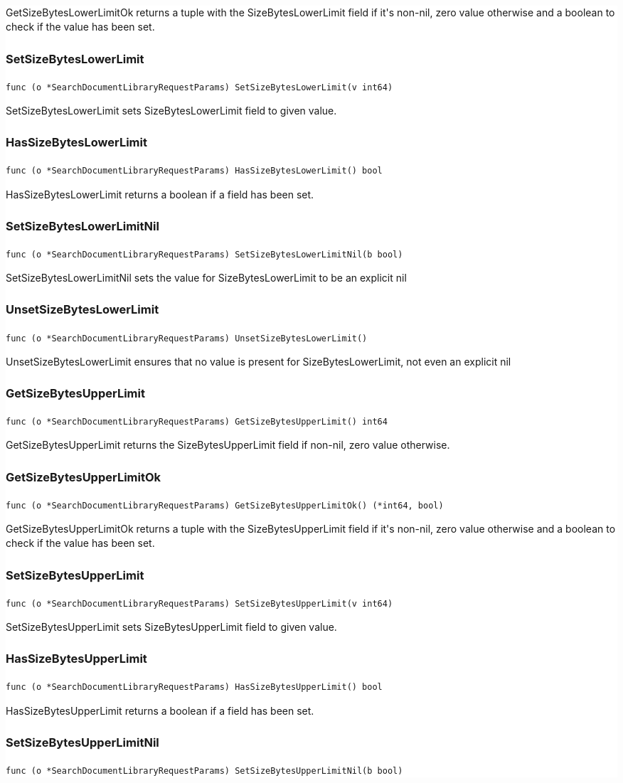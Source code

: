 GetSizeBytesLowerLimitOk returns a tuple with the SizeBytesLowerLimit field if it's non-nil, zero value otherwise
and a boolean to check if the value has been set.

### SetSizeBytesLowerLimit

`func (o *SearchDocumentLibraryRequestParams) SetSizeBytesLowerLimit(v int64)`

SetSizeBytesLowerLimit sets SizeBytesLowerLimit field to given value.

### HasSizeBytesLowerLimit

`func (o *SearchDocumentLibraryRequestParams) HasSizeBytesLowerLimit() bool`

HasSizeBytesLowerLimit returns a boolean if a field has been set.

### SetSizeBytesLowerLimitNil

`func (o *SearchDocumentLibraryRequestParams) SetSizeBytesLowerLimitNil(b bool)`

 SetSizeBytesLowerLimitNil sets the value for SizeBytesLowerLimit to be an explicit nil

### UnsetSizeBytesLowerLimit
`func (o *SearchDocumentLibraryRequestParams) UnsetSizeBytesLowerLimit()`

UnsetSizeBytesLowerLimit ensures that no value is present for SizeBytesLowerLimit, not even an explicit nil
### GetSizeBytesUpperLimit

`func (o *SearchDocumentLibraryRequestParams) GetSizeBytesUpperLimit() int64`

GetSizeBytesUpperLimit returns the SizeBytesUpperLimit field if non-nil, zero value otherwise.

### GetSizeBytesUpperLimitOk

`func (o *SearchDocumentLibraryRequestParams) GetSizeBytesUpperLimitOk() (*int64, bool)`

GetSizeBytesUpperLimitOk returns a tuple with the SizeBytesUpperLimit field if it's non-nil, zero value otherwise
and a boolean to check if the value has been set.

### SetSizeBytesUpperLimit

`func (o *SearchDocumentLibraryRequestParams) SetSizeBytesUpperLimit(v int64)`

SetSizeBytesUpperLimit sets SizeBytesUpperLimit field to given value.

### HasSizeBytesUpperLimit

`func (o *SearchDocumentLibraryRequestParams) HasSizeBytesUpperLimit() bool`

HasSizeBytesUpperLimit returns a boolean if a field has been set.

### SetSizeBytesUpperLimitNil

`func (o *SearchDocumentLibraryRequestParams) SetSizeBytesUpperLimitNil(b bool)`
